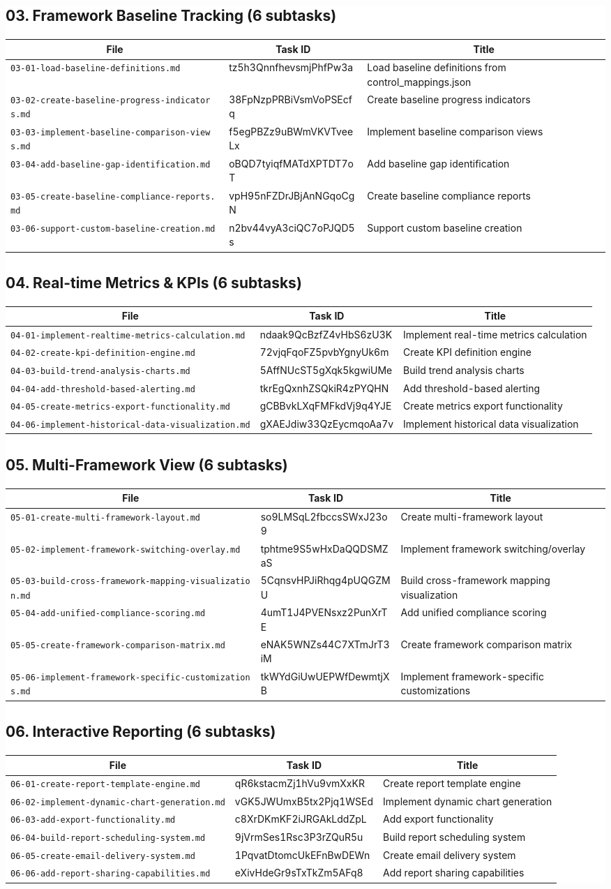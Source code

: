 ## 03. Framework Baseline Tracking (6 subtasks)

| File | Task ID | Title |
|------|---------|-------|
| `03-01-load-baseline-definitions.md` | tz5h3QnnfhevsmjPhfPw3a | Load baseline definitions from control_mappings.json |
| `03-02-create-baseline-progress-indicators.md` | 38FpNzpPRBiVsmVoPSEcfq | Create baseline progress indicators |
| `03-03-implement-baseline-comparison-views.md` | f5egPBZz9uBWmVKVTveeLx | Implement baseline comparison views |
| `03-04-add-baseline-gap-identification.md` | oBQD7tyiqfMATdXPTDT7oT | Add baseline gap identification |
| `03-05-create-baseline-compliance-reports.md` | vpH95nFZDrJBjAnNGqoCgN | Create baseline compliance reports |
| `03-06-support-custom-baseline-creation.md` | n2bv44vyA3ciQC7oPJQD5s | Support custom baseline creation |

## 04. Real-time Metrics & KPIs (6 subtasks)

| File | Task ID | Title |
|------|---------|-------|
| `04-01-implement-realtime-metrics-calculation.md` | ndaak9QcBzfZ4vHbS6zU3K | Implement real-time metrics calculation |
| `04-02-create-kpi-definition-engine.md` | 72vjqFqoFZ5pvbYgnyUk6m | Create KPI definition engine |
| `04-03-build-trend-analysis-charts.md` | 5AffNUcST5gXqk5kgwiUMe | Build trend analysis charts |
| `04-04-add-threshold-based-alerting.md` | tkrEgQxnhZSQkiR4zPYQHN | Add threshold-based alerting |
| `04-05-create-metrics-export-functionality.md` | gCBBvkLXqFMFkdVj9q4YJE | Create metrics export functionality |
| `04-06-implement-historical-data-visualization.md` | gXAEJdiw33QzEycmqoAa7v | Implement historical data visualization |

## 05. Multi-Framework View (6 subtasks)

| File | Task ID | Title |
|------|---------|-------|
| `05-01-create-multi-framework-layout.md` | so9LMSqL2fbccsSWxJ23o9 | Create multi-framework layout |
| `05-02-implement-framework-switching-overlay.md` | tphtme9S5wHxDaQQDSMZaS | Implement framework switching/overlay |
| `05-03-build-cross-framework-mapping-visualization.md` | 5CqnsvHPJiRhqg4pUQGZMU | Build cross-framework mapping visualization |
| `05-04-add-unified-compliance-scoring.md` | 4umT1J4PVENsxz2PunXrTE | Add unified compliance scoring |
| `05-05-create-framework-comparison-matrix.md` | eNAK5WNZs44C7XTmJrT3iM | Create framework comparison matrix |
| `05-06-implement-framework-specific-customizations.md` | tkWYdGiUwUEPWfDewmtjXB | Implement framework-specific customizations |

## 06. Interactive Reporting (6 subtasks)

| File | Task ID | Title |
|------|---------|-------|
| `06-01-create-report-template-engine.md` | qR6kstacmZj1hVu9vmXxKR | Create report template engine |
| `06-02-implement-dynamic-chart-generation.md` | vGK5JWUmxB5tx2Pjq1WSEd | Implement dynamic chart generation |
| `06-03-add-export-functionality.md` | c8XrDKmKF2iJRGAkLddZpL | Add export functionality |
| `06-04-build-report-scheduling-system.md` | 9jVrmSes1Rsc3P3rZQuR5u | Build report scheduling system |
| `06-05-create-email-delivery-system.md` | 1PqvatDtomcUkEFnBwDEWn | Create email delivery system |
| `06-06-add-report-sharing-capabilities.md` | eXivHdeGr9sTxTkZm5AFq8 | Add report sharing capabilities |
